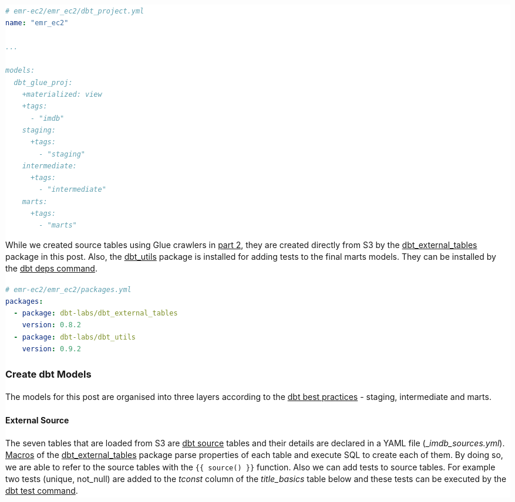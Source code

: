 
```yaml
# emr-ec2/emr_ec2/dbt_project.yml
name: "emr_ec2"

...

models:
  dbt_glue_proj:
    +materialized: view
    +tags:
      - "imdb"
    staging:
      +tags:
        - "staging"
    intermediate:
      +tags:
        - "intermediate"
    marts:
      +tags:
        - "marts"
```


While we created source tables using Glue crawlers in [part 2](/blog/2021-12-12-datalake-demo-part2), they are created directly from S3 by the [dbt_external_tables](https://hub.getdbt.com/dbt-labs/dbt_external_tables/latest/) package in this post. Also, the [dbt_utils](https://hub.getdbt.com/dbt-labs/dbt_utils/latest/) package is installed for adding tests to the final marts models. They can be installed by the [dbt deps command](https://docs.getdbt.com/reference/commands/deps).


```yaml
# emr-ec2/emr_ec2/packages.yml
packages:
  - package: dbt-labs/dbt_external_tables
    version: 0.8.2
  - package: dbt-labs/dbt_utils
    version: 0.9.2
```

### Create dbt Models

The models for this post are organised into three layers according to the [dbt best practices](https://docs.getdbt.com/guides/best-practices/how-we-structure/1-guide-overview) - staging, intermediate and marts.


#### External Source

The seven tables that are loaded from S3 are [dbt source](https://docs.getdbt.com/docs/building-a-dbt-project/using-sources) tables and their details are declared in a YAML file (__imdb_sources.yml_). [Macros](https://docs.getdbt.com/docs/build/jinja-macros) of the [dbt_external_tables](https://hub.getdbt.com/dbt-labs/dbt_external_tables/latest/) package parse properties of each table and execute SQL to create each of them. By doing so, we are able to refer to the source tables with the `{{ source() }}` function. Also we can add tests to source tables. For example two tests (unique, not_null) are added to the _tconst_ column of the _title_basics_ table below and these tests can be executed by the [dbt test command](https://docs.getdbt.com/reference/commands/test).
